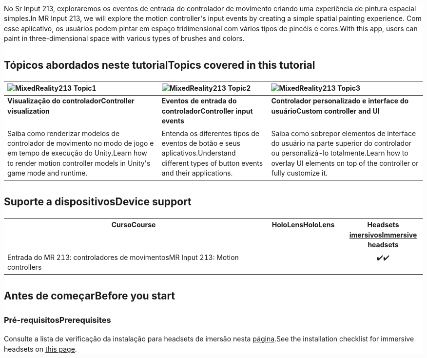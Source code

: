 <span data-ttu-id="5827c-112">No Sr Input 213, exploraremos os eventos de entrada do controlador de movimento criando uma experiência de pintura espacial simples.</span><span class="sxs-lookup"><span data-stu-id="5827c-112">In MR Input 213, we will explore the motion controller's input events by creating a simple spatial painting experience.</span></span> <span data-ttu-id="5827c-113">Com esse aplicativo, os usuários podem pintar em espaço tridimensional com vários tipos de pincéis e cores.</span><span class="sxs-lookup"><span data-stu-id="5827c-113">With this app, users can paint in three-dimensional space with various types of brushes and colors.</span></span>

## <a name="topics-covered-in-this-tutorial"></a><span data-ttu-id="5827c-114">Tópicos abordados neste tutorial</span><span class="sxs-lookup"><span data-stu-id="5827c-114">Topics covered in this tutorial</span></span>

|![MixedReality213 Topic1](images/mr213-topic1.png)|![MixedReality213 Topic2](images/mr213-topic2.png)|![MixedReality213 Topic3](images/mr213-topic3.png)|
| :--- | :--- | :--- |
|<span data-ttu-id="5827c-118">**Visualização do controlador**</span><span class="sxs-lookup"><span data-stu-id="5827c-118">**Controller visualization**</span></span>|<span data-ttu-id="5827c-119">**Eventos de entrada do controlador**</span><span class="sxs-lookup"><span data-stu-id="5827c-119">**Controller input events**</span></span>|<span data-ttu-id="5827c-120">**Controlador personalizado e interface do usuário**</span><span class="sxs-lookup"><span data-stu-id="5827c-120">**Custom controller and UI**</span></span>|
|<span data-ttu-id="5827c-121">Saiba como renderizar modelos de controlador de movimento no modo de jogo e em tempo de execução do Unity.</span><span class="sxs-lookup"><span data-stu-id="5827c-121">Learn how to render motion controller models in Unity's game mode and runtime.</span></span>|<span data-ttu-id="5827c-122">Entenda os diferentes tipos de eventos de botão e seus aplicativos.</span><span class="sxs-lookup"><span data-stu-id="5827c-122">Understand different types of button events and their applications.</span></span>|<span data-ttu-id="5827c-123">Saiba como sobrepor elementos de interface do usuário na parte superior do controlador ou personalizá-lo totalmente.</span><span class="sxs-lookup"><span data-stu-id="5827c-123">Learn how to overlay UI elements on top of the controller or fully customize it.</span></span>|

## <a name="device-support"></a><span data-ttu-id="5827c-124">Suporte a dispositivos</span><span class="sxs-lookup"><span data-stu-id="5827c-124">Device support</span></span>

<table>
<tr>
<th><span data-ttu-id="5827c-125">Curso</span><span class="sxs-lookup"><span data-stu-id="5827c-125">Course</span></span></th><th style="width:150px"> <span data-ttu-id="5827c-126"><a href="/hololens/hololens1-hardware">HoloLens</a></span><span class="sxs-lookup"><span data-stu-id="5827c-126"><a href="/hololens/hololens1-hardware">HoloLens</a></span></span></th><th style="width:150px"> <span data-ttu-id="5827c-127"><a href="../discover/immersive-headset-hardware-details.md">Headsets imersivos</a></span><span class="sxs-lookup"><span data-stu-id="5827c-127"><a href="../discover/immersive-headset-hardware-details.md">Immersive headsets</a></span></span></th>
</tr><tr>
<td><span data-ttu-id="5827c-128">Entrada do MR 213: controladores de movimentos</span><span class="sxs-lookup"><span data-stu-id="5827c-128">MR Input 213: Motion controllers</span></span></td><td style="text-align: center;"> </td><td style="text-align: center;"> <span data-ttu-id="5827c-129">✔️</span><span class="sxs-lookup"><span data-stu-id="5827c-129">✔️</span></span></td>
</tr>
</table>

## <a name="before-you-start"></a><span data-ttu-id="5827c-130">Antes de começar</span><span class="sxs-lookup"><span data-stu-id="5827c-130">Before you start</span></span>

### <a name="prerequisites"></a><span data-ttu-id="5827c-131">Pré-requisitos</span><span class="sxs-lookup"><span data-stu-id="5827c-131">Prerequisites</span></span>

<span data-ttu-id="5827c-132">Consulte a lista de verificação da instalação para headsets de imersão nesta [página](../develop/install-the-tools.md).</span><span class="sxs-lookup"><span data-stu-id="5827c-132">See the installation checklist for immersive headsets on [this page](../develop/install-the-tools.md).</span></span>
